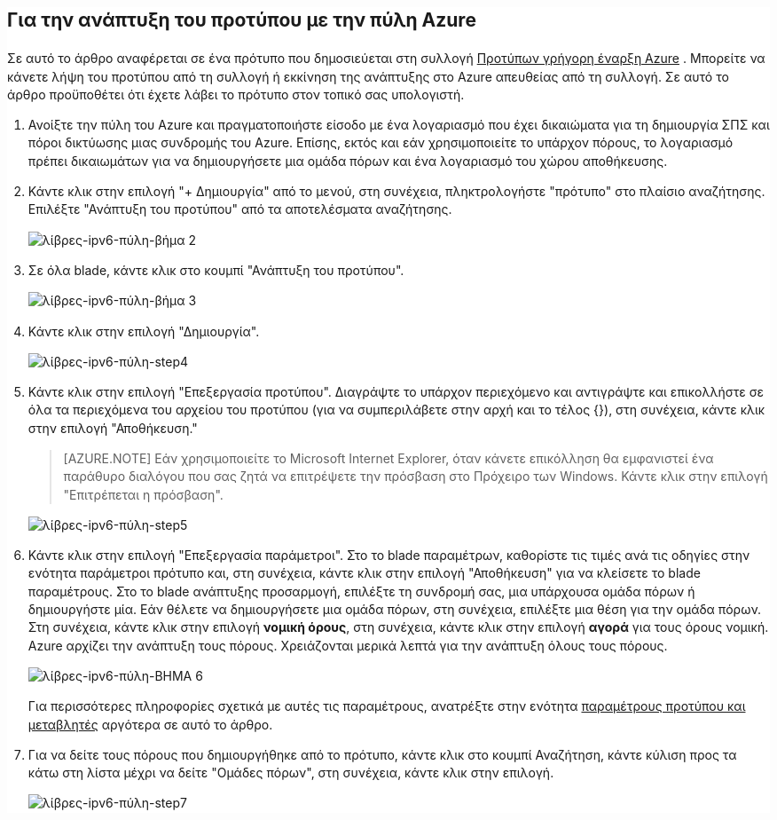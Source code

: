## <a name="deploying-the-template-using-the-azure-portal"></a>Για την ανάπτυξη του προτύπου με την πύλη Azure

Σε αυτό το άρθρο αναφέρεται σε ένα πρότυπο που δημοσιεύεται στη συλλογή [Προτύπων γρήγορη έναρξη Azure](https://azure.microsoft.com/documentation/templates/201-load-balancer-ipv6-create/) . Μπορείτε να κάνετε λήψη του προτύπου από τη συλλογή ή εκκίνηση της ανάπτυξης στο Azure απευθείας από τη συλλογή. Σε αυτό το άρθρο προϋποθέτει ότι έχετε λάβει το πρότυπο στον τοπικό σας υπολογιστή.

1. Ανοίξτε την πύλη του Azure και πραγματοποιήστε είσοδο με ένα λογαριασμό που έχει δικαιώματα για τη δημιουργία ΣΠΣ και πόροι δικτύωσης μιας συνδρομής του Azure. Επίσης, εκτός και εάν χρησιμοποιείτε το υπάρχον πόρους, το λογαριασμό πρέπει δικαιωμάτων για να δημιουργήσετε μια ομάδα πόρων και ένα λογαριασμό του χώρου αποθήκευσης.

2. Κάντε κλικ στην επιλογή "+ Δημιουργία" από το μενού, στη συνέχεια, πληκτρολογήστε "πρότυπο" στο πλαίσιο αναζήτησης. Επιλέξτε "Ανάπτυξη του προτύπου" από τα αποτελέσματα αναζήτησης.

    ![λίβρες-ipv6-πύλη-βήμα 2](./media/load-balancer-ipv6-internet-template/lb-ipv6-portal-step2.png)

3. Σε όλα blade, κάντε κλικ στο κουμπί "Ανάπτυξη του προτύπου".

    ![λίβρες-ipv6-πύλη-βήμα 3](./media/load-balancer-ipv6-internet-template/lb-ipv6-portal-step3.png)

4. Κάντε κλικ στην επιλογή "Δημιουργία".

    ![λίβρες-ipv6-πύλη-step4](./media/load-balancer-ipv6-internet-template/lb-ipv6-portal-step4.png)

5. Κάντε κλικ στην επιλογή "Επεξεργασία προτύπου". Διαγράψτε το υπάρχον περιεχόμενο και αντιγράψτε και επικολλήστε σε όλα τα περιεχόμενα του αρχείου του προτύπου (για να συμπεριλάβετε στην αρχή και το τέλος {}), στη συνέχεια, κάντε κλικ στην επιλογή "Αποθήκευση."

    > [AZURE.NOTE] Εάν χρησιμοποιείτε το Microsoft Internet Explorer, όταν κάνετε επικόλληση θα εμφανιστεί ένα παράθυρο διαλόγου που σας ζητά να επιτρέψετε την πρόσβαση στο Πρόχειρο των Windows. Κάντε κλικ στην επιλογή "Επιτρέπεται η πρόσβαση".

    ![λίβρες-ipv6-πύλη-step5](./media/load-balancer-ipv6-internet-template/lb-ipv6-portal-step5.png)

6. Κάντε κλικ στην επιλογή "Επεξεργασία παράμετροι". Στο το blade παραμέτρων, καθορίστε τις τιμές ανά τις οδηγίες στην ενότητα παράμετροι πρότυπο και, στη συνέχεια, κάντε κλικ στην επιλογή "Αποθήκευση" για να κλείσετε το blade παραμέτρους. Στο το blade ανάπτυξης προσαρμογή, επιλέξτε τη συνδρομή σας, μια υπάρχουσα ομάδα πόρων ή δημιουργήστε μία. Εάν θέλετε να δημιουργήσετε μια ομάδα πόρων, στη συνέχεια, επιλέξτε μια θέση για την ομάδα πόρων. Στη συνέχεια, κάντε κλικ στην επιλογή **νομική όρους**, στη συνέχεια, κάντε κλικ στην επιλογή **αγορά** για τους όρους νομική. Azure αρχίζει την ανάπτυξη τους πόρους. Χρειάζονται μερικά λεπτά για την ανάπτυξη όλους τους πόρους.

    ![λίβρες-ipv6-πύλη-ΒΗΜΑ 6](./media/load-balancer-ipv6-internet-template/lb-ipv6-portal-step6.png)

    Για περισσότερες πληροφορίες σχετικά με αυτές τις παραμέτρους, ανατρέξτε στην ενότητα [παραμέτρους προτύπου και μεταβλητές](#template-parameters-and-variables) αργότερα σε αυτό το άρθρο.

7. Για να δείτε τους πόρους που δημιουργήθηκε από το πρότυπο, κάντε κλικ στο κουμπί Αναζήτηση, κάντε κύλιση προς τα κάτω στη λίστα μέχρι να δείτε "Ομάδες πόρων", στη συνέχεια, κάντε κλικ στην επιλογή.

    ![λίβρες-ipv6-πύλη-step7](./media/load-balancer-ipv6-internet-template/lb-ipv6-portal-step7.png)
